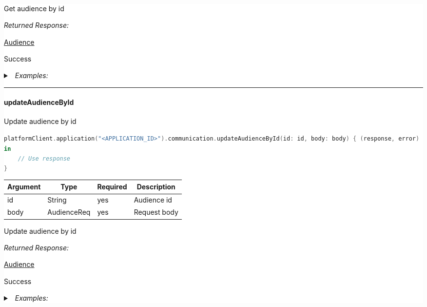 Get audience by id

*Returned Response:*




[Audience](#Audience)

Success




<details><summary><i>&nbsp; Examples:</i></summary></details>









---


#### updateAudienceById
Update audience by id




```swift
platformClient.application("<APPLICATION_ID>").communication.updateAudienceById(id: id, body: body) { (response, error) in
    // Use response
}
```





| Argument | Type | Required | Description |
| -------- | ---- | -------- | ----------- | 
| id | String | yes | Audience id |  
| body | AudienceReq | yes | Request body |


Update audience by id

*Returned Response:*




[Audience](#Audience)

Success




<details><summary><i>&nbsp; Examples:</i></summary></details>





